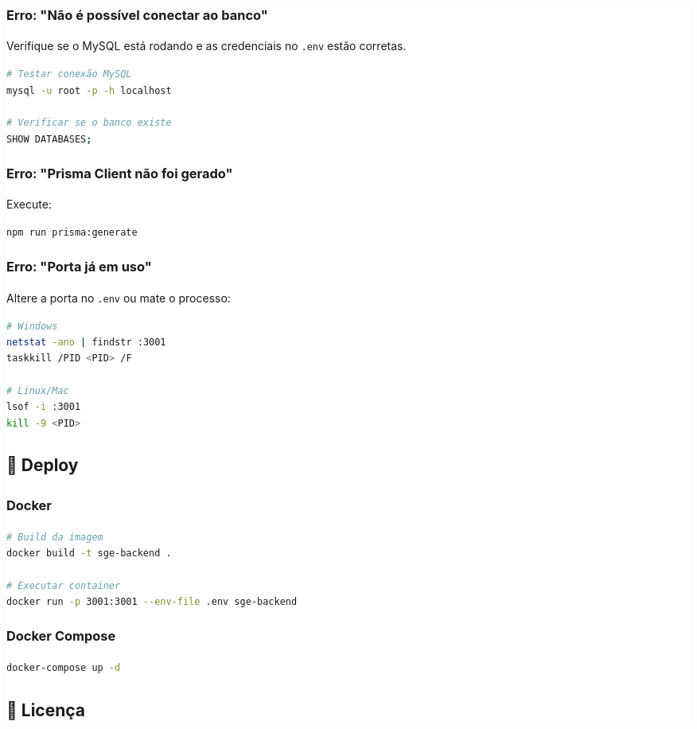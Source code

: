 ### Erro: "Não é possível conectar ao banco"

Verifique se o MySQL está rodando e as credenciais no `.env` estão corretas.

```bash
# Testar conexão MySQL
mysql -u root -p -h localhost

# Verificar se o banco existe
SHOW DATABASES;
```

### Erro: "Prisma Client não foi gerado"

Execute:

```bash
npm run prisma:generate
```

### Erro: "Porta já em uso"

Altere a porta no `.env` ou mate o processo:

```bash
# Windows
netstat -ano | findstr :3001
taskkill /PID <PID> /F

# Linux/Mac
lsof -i :3001
kill -9 <PID>
```

## 🚢 Deploy

### Docker

```bash
# Build da imagem
docker build -t sge-backend .

# Executar container
docker run -p 3001:3001 --env-file .env sge-backend
```

### Docker Compose

```bash
docker-compose up -d
```

## 📄 Licença
